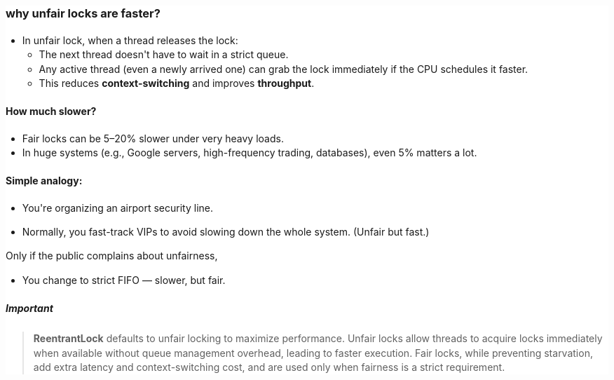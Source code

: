 ### why unfair locks are faster?

- In unfair lock, when a thread releases the lock:
     * The next thread doesn't have to wait in a strict queue.
     * Any active thread (even a newly arrived one) can grab the lock immediately if the CPU schedules it faster.
     * This reduces **context-switching** and improves **throughput**.
  
#### How much slower?

- Fair locks can be 5–20% slower under very heavy loads.
- In huge systems (e.g., Google servers, high-frequency trading, databases), even 5% matters a lot.

#### Simple analogy:

*  You're organizing an airport security line.

* Normally, you fast-track VIPs to avoid slowing down the whole system. (Unfair but fast.)

Only if the public complains about unfairness,
- You change to strict FIFO — slower, but fair.

##### Important

> **ReentrantLock** defaults to unfair locking to maximize performance.
Unfair locks allow threads to acquire locks immediately when available without queue management overhead, leading to faster execution.
Fair locks, while preventing starvation, add extra latency and context-switching cost, and are used only when fairness is a strict requirement.

